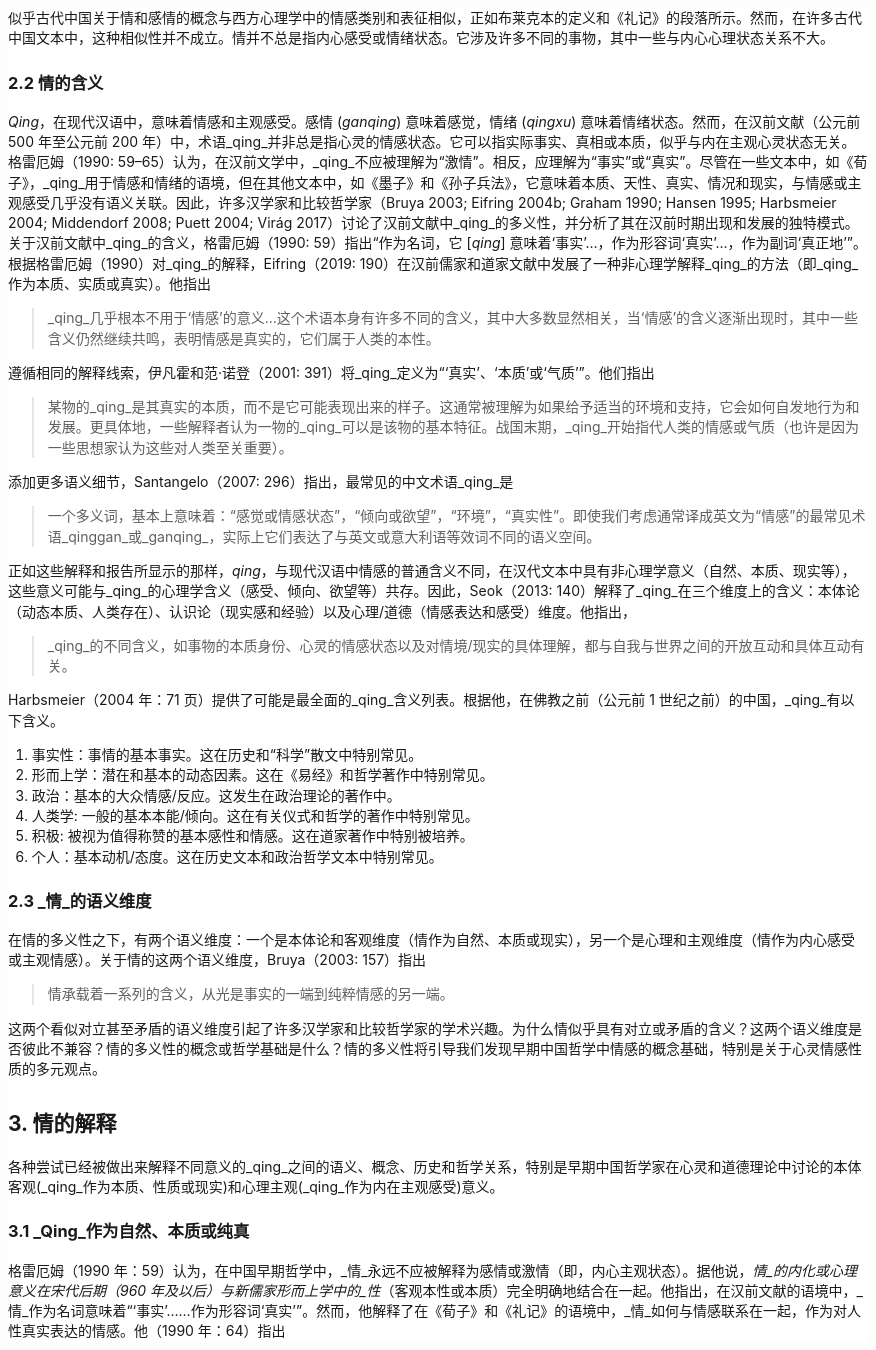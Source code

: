似乎古代中国关于情和感情的概念与西方心理学中的情感类别和表征相似，正如布莱克本的定义和《礼记》的段落所示。然而，在许多古代中国文本中，这种相似性并不成立。情并不总是指内心感受或情绪状态。它涉及许多不同的事物，其中一些与内心心理状态关系不大。

### 2.2 情的含义

_Qing_，在现代汉语中，意味着情感和主观感受。感情 (_ganqing_) 意味着感觉，情绪 (_qingxu_) 意味着情绪状态。然而，在汉前文献（公元前 500 年至公元前 200 年）中，术语_qing_并非总是指心灵的情感状态。它可以指实际事实、真相或本质，似乎与内在主观心灵状态无关。格雷厄姆（1990: 59–65）认为，在汉前文学中，_qing_不应被理解为“激情”。相反，应理解为“事实”或“真实”。尽管在一些文本中，如《荀子》，_qing_用于情感和情绪的语境，但在其他文本中，如《墨子》和《孙子兵法》，它意味着本质、天性、真实、情况和现实，与情感或主观感受几乎没有语义关联。因此，许多汉学家和比较哲学家（Bruya 2003; Eifring 2004b; Graham 1990; Hansen 1995; Harbsmeier 2004; Middendorf 2008; Puett 2004; Virág 2017）讨论了汉前文献中_qing_的多义性，并分析了其在汉前时期出现和发展的独特模式。关于汉前文献中_qing_的含义，格雷厄姆（1990: 59）指出“作为名词，它 \[_qing_] 意味着‘事实’…，作为形容词‘真实’…，作为副词‘真正地’”。根据格雷厄姆（1990）对_qing_的解释，Eifring（2019: 190）在汉前儒家和道家文献中发展了一种非心理学解释_qing_的方法（即_qing_作为本质、实质或真实）。他指出

> _qing_几乎根本不用于‘情感’的意义…这个术语本身有许多不同的含义，其中大多数显然相关，当‘情感’的含义逐渐出现时，其中一些含义仍然继续共鸣，表明情感是真实的，它们属于人类的本性。

遵循相同的解释线索，伊凡霍和范·诺登（2001: 391）将_qing_定义为“‘真实’、‘本质’或‘气质’”。他们指出

> 某物的_qing_是其真实的本质，而不是它可能表现出来的样子。这通常被理解为如果给予适当的环境和支持，它会如何自发地行为和发展。更具体地，一些解释者认为一物的_qing_可以是该物的基本特征。战国末期，_qing_开始指代人类的情感或气质（也许是因为一些思想家认为这些对人类至关重要）。

添加更多语义细节，Santangelo（2007: 296）指出，最常见的中文术语_qing_是

> 一个多义词，基本上意味着：“感觉或情感状态”，“倾向或欲望”，“环境”，“真实性”。即使我们考虑通常译成英文为“情感”的最常见术语_qinggan_或_ganqing_，实际上它们表达了与英文或意大利语等效词不同的语义空间。

正如这些解释和报告所显示的那样，_qing_，与现代汉语中情感的普通含义不同，在汉代文本中具有非心理学意义（自然、本质、现实等），这些意义可能与_qing_的心理学含义（感受、倾向、欲望等）共存。因此，Seok（2013: 140）解释了_qing_在三个维度上的含义：本体论（动态本质、人类存在）、认识论（现实感和经验）以及心理/道德（情感表达和感受）维度。他指出，

> _qing_的不同含义，如事物的本质身份、心灵的情感状态以及对情境/现实的具体理解，都与自我与世界之间的开放互动和具体互动有关。

Harbsmeier（2004 年：71 页）提供了可能是最全面的_qing_含义列表。根据他，在佛教之前（公元前 1 世纪之前）的中国，_qing_有以下含义。

1. 事实性：事情的基本事实。这在历史和“科学”散文中特别常见。
2. 形而上学：潜在和基本的动态因素。这在《易经》和哲学著作中特别常见。
3. 政治：基本的大众情感/反应。这发生在政治理论的著作中。
4. 人类学: 一般的基本本能/倾向。这在有关仪式和哲学的著作中特别常见。
5. 积极: 被视为值得称赞的基本感性和情感。这在道家著作中特别被培养。
6. 个人：基本动机/态度。这在历史文本和政治哲学文本中特别常见。

### 2.3 _情_的语义维度

在情的多义性之下，有两个语义维度：一个是本体论和客观维度（情作为自然、本质或现实），另一个是心理和主观维度（情作为内心感受或主观情感）。关于情的这两个语义维度，Bruya（2003: 157）指出

> 情承载着一系列的含义，从光是事实的一端到纯粹情感的另一端。

这两个看似对立甚至矛盾的语义维度引起了许多汉学家和比较哲学家的学术兴趣。为什么情似乎具有对立或矛盾的含义？这两个语义维度是否彼此不兼容？情的多义性的概念或哲学基础是什么？情的多义性将引导我们发现早期中国哲学中情感的概念基础，特别是关于心灵情感性质的多元观点。

## 3. 情的解释

各种尝试已经被做出来解释不同意义的_qing_之间的语义、概念、历史和哲学关系，特别是早期中国哲学家在心灵和道德理论中讨论的本体客观(_qing_作为本质、性质或现实)和心理主观(_qing_作为内在主观感受)意义。

### 3.1 _Qing_作为自然、本质或纯真

格雷厄姆（1990 年：59）认为，在中国早期哲学中，_情_永远不应被解释为感情或激情（即，内心主观状态）。据他说，_情_的内化或心理意义在宋代后期（960 年及以后）与新儒家形而上学中的_性_（客观本性或本质）完全明确地结合在一起。他指出，在汉前文献的语境中，_情_作为名词意味着“‘事实’……作为形容词‘真实’”。然而，他解释了在《荀子》和《礼记》的语境中，_情_如何与情感联系在一起，作为对人性真实表达的情感。他（1990 年：64）指出
